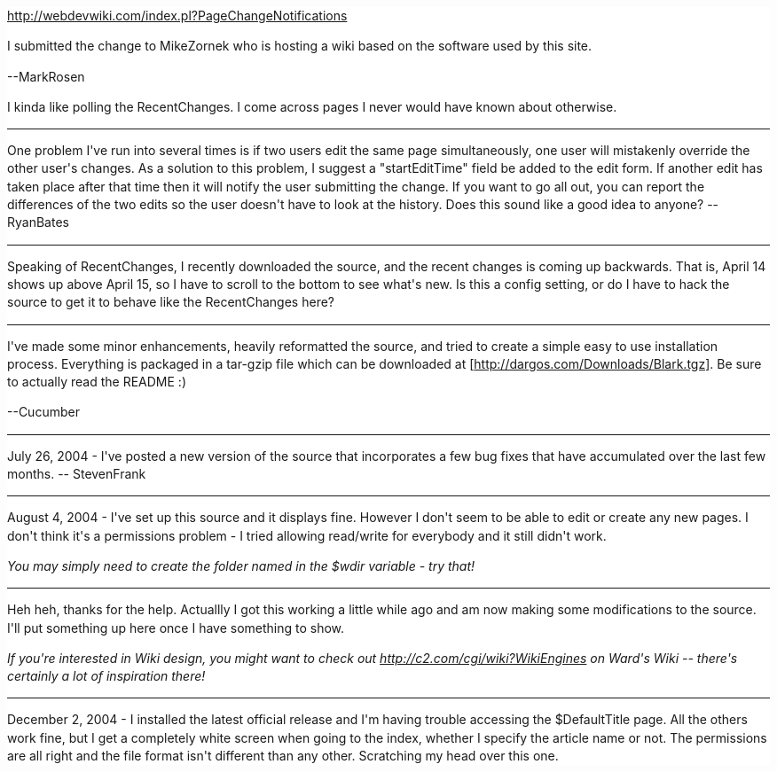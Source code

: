 http://webdevwiki.com/index.pl?PageChangeNotifications

I submitted the change to MikeZornek who is hosting a wiki based on the software used by this site.

--MarkRosen

I kinda like polling the RecentChanges.  I come across pages I never would have known about otherwise.

----

One problem I've run into several times is if two users edit the same page simultaneously, one user will mistakenly override the other user's changes. As a solution to this problem, I suggest a "startEditTime" field be added to the edit form. If another edit has taken place after that time then it will notify the user submitting the change. If you want to go all out, you can report the differences of the two edits so the user doesn't have to look at the history. Does this sound like a good idea to anyone? -- RyanBates

----

Speaking of RecentChanges, I recently downloaded the source, and the recent changes is coming up backwards.  That is, April 14 shows up above April 15, so I have to scroll to the bottom to see what's new.  Is this a config setting, or do I have to hack the source to get it to behave like the RecentChanges here?

----

I've made some minor enhancements, heavily reformatted the source, and tried to create a simple easy to use installation process. Everything is packaged in a tar-gzip file which can be downloaded at [http://dargos.com/Downloads/Blark.tgz]. Be sure to actually read the README :)

--Cucumber

----

July 26, 2004 - I've posted a new version of the source that incorporates a few bug fixes that have accumulated over the last few months.  -- StevenFrank

----

August 4, 2004 - I've set up this source and it displays fine. However I don't seem to be able to edit or create any new pages. I don't think it's a permissions problem - I tried allowing read/write for everybody and it still didn't work.

*You may simply need to create the folder named in the $wdir variable - try that!*

----

Heh heh, thanks for the help. Actuallly I got this working a little while ago and am now making some modifications to the source. I'll put something up here once I have something to show.

*If you're interested in Wiki design, you might want to check out http://c2.com/cgi/wiki?WikiEngines on Ward's Wiki -- there's certainly a lot of inspiration there!*

----

December 2, 2004 - I installed the latest official release and I'm having trouble accessing the $DefaultTitle page. All the others work fine, but I get a completely white screen when going to the index, whether I specify the article name or not. The permissions are all right and the file format isn't different than any other. Scratching my head over this one.
